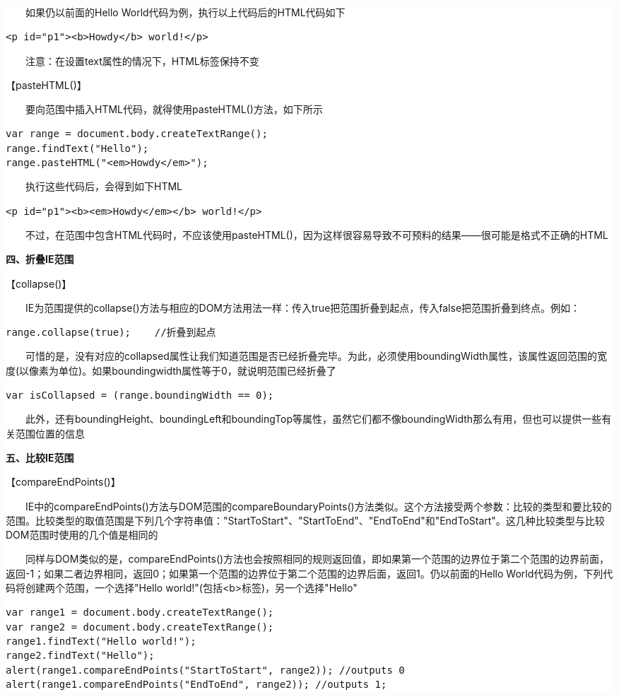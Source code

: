 &emsp;&emsp;如果仍以前面的Hello World代码为例，执行以上代码后的HTML代码如下

<div>
<pre>&lt;p id="p1"&gt;&lt;b&gt;Howdy&lt;/b&gt; world!&lt;/p&gt;</pre>
</div>

&emsp;&emsp;注意：在设置text属性的情况下，HTML标签保持不变

【pasteHTML()】

&emsp;&emsp;要向范围中插入HTML代码，就得使用pasteHTML()方法，如下所示

<div>
<pre>var range = document.body.createTextRange();
range.findText("Hello");
range.pasteHTML("&lt;em&gt;Howdy&lt;/em&gt;");</pre>
</div>

&emsp;&emsp;执行这些代码后，会得到如下HTML

<div>
<pre>&lt;p id="p1"&gt;&lt;b&gt;&lt;em&gt;Howdy&lt;/em&gt;&lt;/b&gt; world!&lt;/p&gt;</pre>
</div>

&emsp;&emsp;不过，在范围中包含HTML代码时，不应该使用pasteHTML()，因为这样很容易导致不可预料的结果&mdash;&mdash;很可能是格式不正确的HTML

**四、折叠IE范围**

【collapse()】

&emsp;&emsp;IE为范围提供的collapse()方法与相应的DOM方法用法一样：传入true把范围折叠到起点，传入false把范围折叠到终点。例如：

<div>
<pre>range.collapse(true);    //折叠到起点</pre>
</div>

&emsp;&emsp;可惜的是，没有对应的collapsed属性让我们知道范围是否已经折叠完毕。为此，必须使用boundingWidth属性，该属性返回范围的宽度(以像素为单位)。如果boundingwidth属性等于0，就说明范围已经折叠了

<div>
<pre>var isCollapsed = (range.boundingWidth == 0);</pre>
</div>

&emsp;&emsp;此外，还有boundingHeight、boundingLeft和boundingTop等属性，虽然它们都不像boundingWidth那么有用，但也可以提供一些有关范围位置的信息

**五、比较IE范围**

【compareEndPoints()】

&emsp;&emsp;IE中的compareEndPoints()方法与DOM范围的compareBoundaryPoints()方法类似。这个方法接受两个参数：比较的类型和要比较的范围。比较类型的取值范围是下列几个字符串值："StartToStart"、"StartToEnd"、"EndToEnd"和"EndToStart"。这几种比较类型与比较DOM范围时使用的几个值是相同的

&emsp;&emsp;同样与DOM类似的是，compareEndPoints()方法也会按照相同的规则返回值，即如果第一个范围的边界位于第二个范围的边界前面，返回-1；如果二者边界相同，返回0；如果第一个范围的边界位于第二个范围的边界后面，返回1。仍以前面的Hello World代码为例，下列代码将创建两个范围，一个选择"Hello world!"(包括&lt;b&gt;标签)，另一个选择"Hello"

<div>
<pre>var range1 = document.body.createTextRange();
var range2 = document.body.createTextRange();
range1.findText("Hello world!");
range2.findText("Hello");
alert(range1.compareEndPoints("StartToStart", range2)); //outputs 0
alert(range1.compareEndPoints("EndToEnd", range2)); //outputs 1;</pre>
</div>
